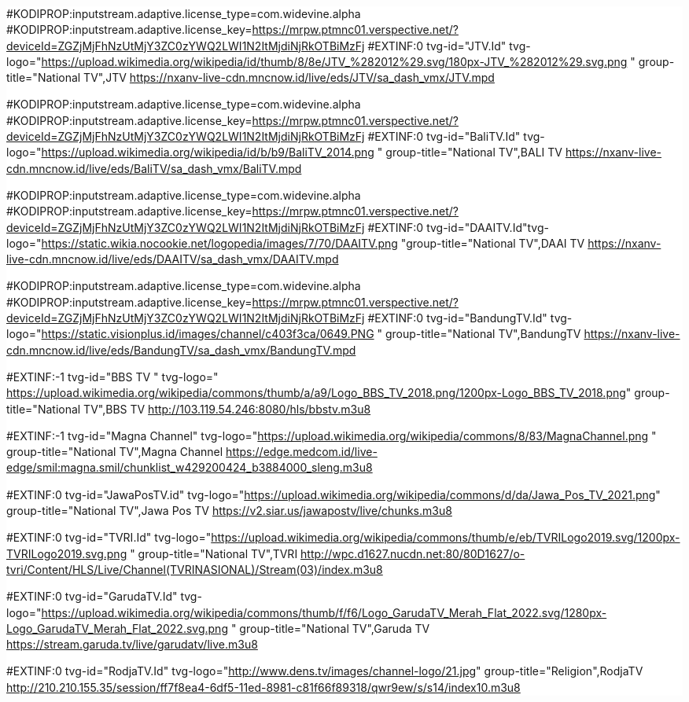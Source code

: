 #KODIPROP:inputstream.adaptive.license_type=com.widevine.alpha
#KODIPROP:inputstream.adaptive.license_key=https://mrpw.ptmnc01.verspective.net/?deviceId=ZGZjMjFhNzUtMjY3ZC0zYWQ2LWI1N2ItMjdiNjRkOTBiMzFj
#EXTINF:0 tvg-id="JTV.Id" tvg-logo="https://upload.wikimedia.org/wikipedia/id/thumb/8/8e/JTV_%282012%29.svg/180px-JTV_%282012%29.svg.png " group-title="National TV",JTV
https://nxanv-live-cdn.mncnow.id/live/eds/JTV/sa_dash_vmx/JTV.mpd

#KODIPROP:inputstream.adaptive.license_type=com.widevine.alpha
#KODIPROP:inputstream.adaptive.license_key=https://mrpw.ptmnc01.verspective.net/?deviceId=ZGZjMjFhNzUtMjY3ZC0zYWQ2LWI1N2ItMjdiNjRkOTBiMzFj
#EXTINF:0 tvg-id="BaliTV.Id" tvg-logo="https://upload.wikimedia.org/wikipedia/id/b/b9/BaliTV_2014.png " group-title="National TV",BALI TV
https://nxanv-live-cdn.mncnow.id/live/eds/BaliTV/sa_dash_vmx/BaliTV.mpd

#KODIPROP:inputstream.adaptive.license_type=com.widevine.alpha
#KODIPROP:inputstream.adaptive.license_key=https://mrpw.ptmnc01.verspective.net/?deviceId=ZGZjMjFhNzUtMjY3ZC0zYWQ2LWI1N2ItMjdiNjRkOTBiMzFj
#EXTINF:0 tvg-id="DAAITV.Id"tvg-logo="https://static.wikia.nocookie.net/logopedia/images/7/70/DAAITV.png "group-title="National TV",DAAI TV
https://nxanv-live-cdn.mncnow.id/live/eds/DAAITV/sa_dash_vmx/DAAITV.mpd


#KODIPROP:inputstream.adaptive.license_type=com.widevine.alpha
#KODIPROP:inputstream.adaptive.license_key=https://mrpw.ptmnc01.verspective.net/?deviceId=ZGZjMjFhNzUtMjY3ZC0zYWQ2LWI1N2ItMjdiNjRkOTBiMzFj
#EXTINF:0 tvg-id="BandungTV.Id" tvg-logo="https://static.visionplus.id/images/channel/c403f3ca/0649.PNG " group-title="National TV",BandungTV
https://nxanv-live-cdn.mncnow.id/live/eds/BandungTV/sa_dash_vmx/BandungTV.mpd




#EXTINF:-1 tvg-id="BBS TV " tvg-logo=" https://upload.wikimedia.org/wikipedia/commons/thumb/a/a9/Logo_BBS_TV_2018.png/1200px-Logo_BBS_TV_2018.png" group-title="National TV",BBS TV
http://103.119.54.246:8080/hls/bbstv.m3u8


#EXTINF:-1 tvg-id="Magna Channel" tvg-logo="https://upload.wikimedia.org/wikipedia/commons/8/83/MagnaChannel.png " group-title="National TV",Magna Channel 
https://edge.medcom.id/live-edge/smil:magna.smil/chunklist_w429200424_b3884000_sleng.m3u8

#EXTINF:0 tvg-id="JawaPosTV.id" tvg-logo="https://upload.wikimedia.org/wikipedia/commons/d/da/Jawa_Pos_TV_2021.png" group-title="National TV",Jawa Pos TV
https://v2.siar.us/jawapostv/live/chunks.m3u8

#EXTINF:0 tvg-id="TVRI.Id" tvg-logo="https://upload.wikimedia.org/wikipedia/commons/thumb/e/eb/TVRILogo2019.svg/1200px-TVRILogo2019.svg.png " group-title="National TV",TVRI
http://wpc.d1627.nucdn.net:80/80D1627/o-tvri/Content/HLS/Live/Channel(TVRINASIONAL)/Stream(03)/index.m3u8

#EXTINF:0 tvg-id="GarudaTV.Id" tvg-logo="https://upload.wikimedia.org/wikipedia/commons/thumb/f/f6/Logo_GarudaTV_Merah_Flat_2022.svg/1280px-Logo_GarudaTV_Merah_Flat_2022.svg.png " group-title="National TV",Garuda TV
https://stream.garuda.tv/live/garudatv/live.m3u8


#EXTINF:0 tvg-id="RodjaTV.Id" tvg-logo="http://www.dens.tv/images/channel-logo/21.jpg" group-title="Religion",RodjaTV
http://210.210.155.35/session/ff7f8ea4-6df5-11ed-8981-c81f66f89318/qwr9ew/s/s14/index10.m3u8
